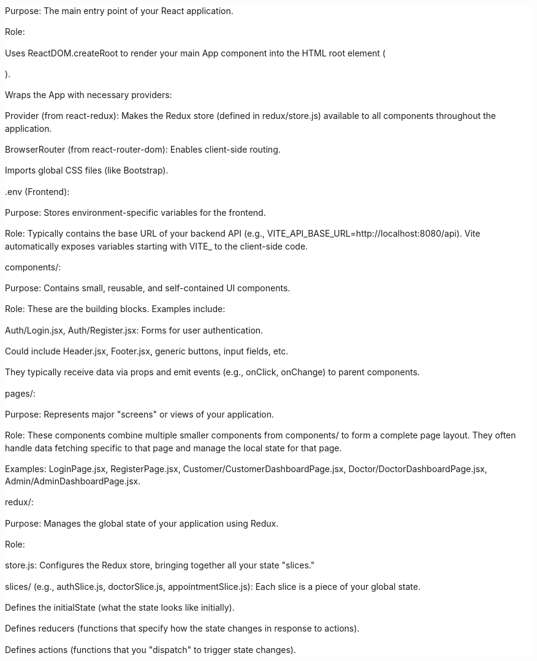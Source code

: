 Purpose: The main entry point of your React application.

Role:

Uses ReactDOM.createRoot to render your main App component into the HTML root element (<div id="root">).

Wraps the App with necessary providers:

Provider (from react-redux): Makes the Redux store (defined in redux/store.js) available to all components throughout the application.

BrowserRouter (from react-router-dom): Enables client-side routing.

Imports global CSS files (like Bootstrap).

.env (Frontend):

Purpose: Stores environment-specific variables for the frontend.

Role: Typically contains the base URL of your backend API (e.g., VITE_API_BASE_URL=http://localhost:8080/api). Vite automatically exposes variables starting with VITE_ to the client-side code.

components/:

Purpose: Contains small, reusable, and self-contained UI components.

Role: These are the building blocks. Examples include:

Auth/Login.jsx, Auth/Register.jsx: Forms for user authentication.

Could include Header.jsx, Footer.jsx, generic buttons, input fields, etc.

They typically receive data via props and emit events (e.g., onClick, onChange) to parent components.

pages/:

Purpose: Represents major "screens" or views of your application.

Role: These components combine multiple smaller components from components/ to form a complete page layout. They often handle data fetching specific to that page and manage the local state for that page.

Examples: LoginPage.jsx, RegisterPage.jsx, Customer/CustomerDashboardPage.jsx, Doctor/DoctorDashboardPage.jsx, Admin/AdminDashboardPage.jsx.

redux/:

Purpose: Manages the global state of your application using Redux.

Role:

store.js: Configures the Redux store, bringing together all your state "slices."

slices/ (e.g., authSlice.js, doctorSlice.js, appointmentSlice.js): Each slice is a piece of your global state.

Defines the initialState (what the state looks like initially).

Defines reducers (functions that specify how the state changes in response to actions).

Defines actions (functions that you "dispatch" to trigger state changes).
